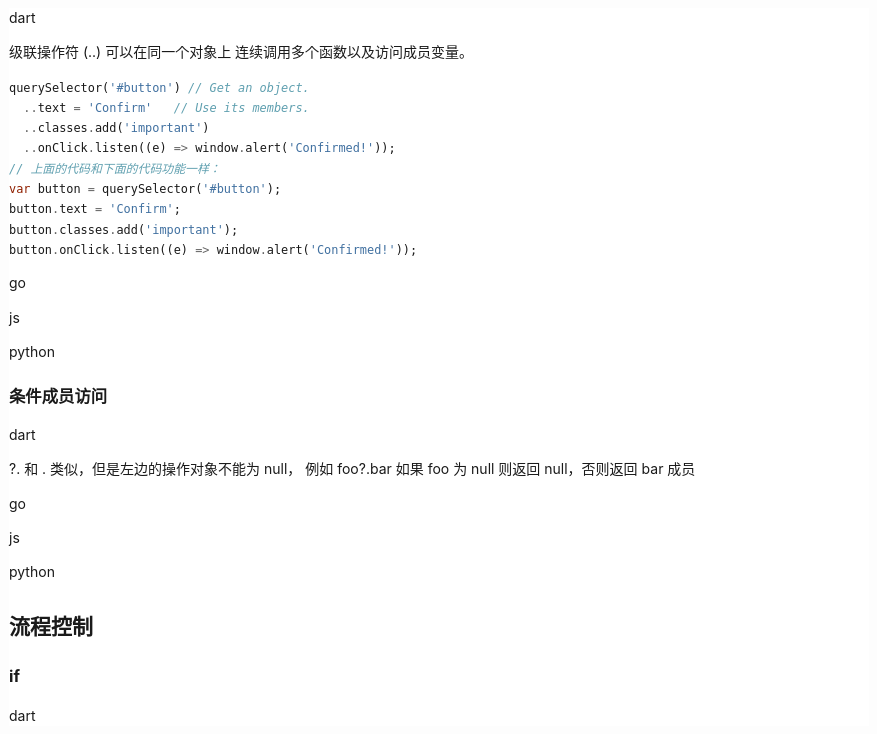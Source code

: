 dart

级联操作符 (..) 可以在同一个对象上 连续调用多个函数以及访问成员变量。

```dart
querySelector('#button') // Get an object.
  ..text = 'Confirm'   // Use its members.
  ..classes.add('important')
  ..onClick.listen((e) => window.alert('Confirmed!'));
// 上面的代码和下面的代码功能一样：
var button = querySelector('#button');
button.text = 'Confirm';
button.classes.add('important');
button.onClick.listen((e) => window.alert('Confirmed!'));
```

go

```go
```

js

```js
```

python

```python
```

### 条件成员访问

dart

?. 和 . 类似，但是左边的操作对象不能为 null，
例如 foo?.bar 如果 foo 为 null 则返回 null，否则返回 bar 成员

```dart
```

go

```go
```

js

```js
```

python

```python
```

## 流程控制

### if

dart
